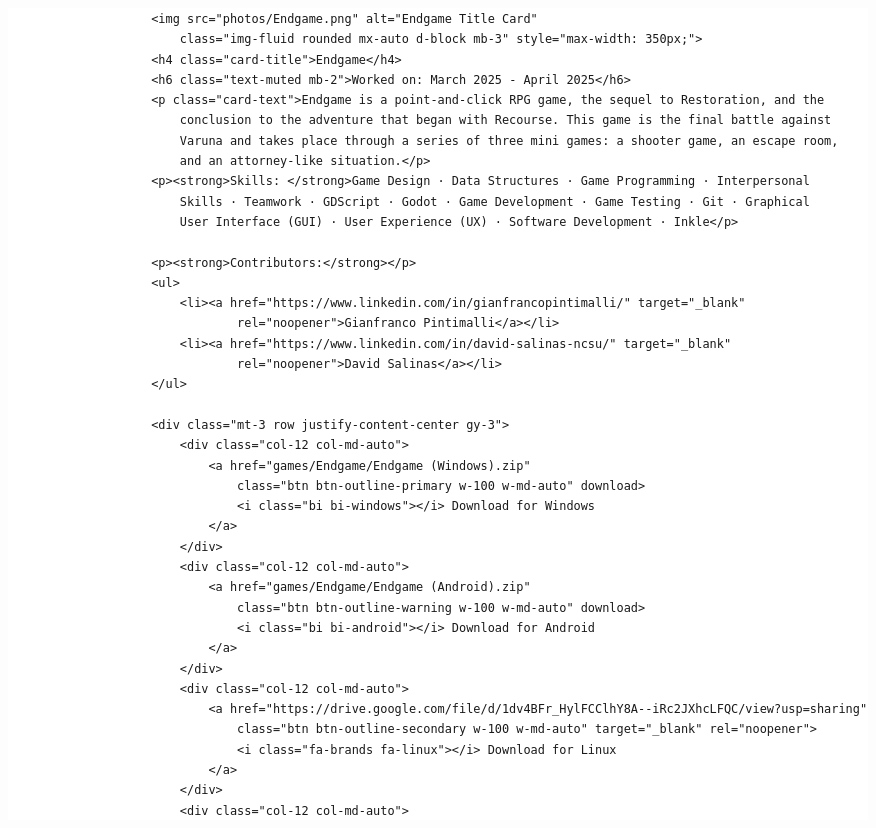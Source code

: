                        <img src="photos/Endgame.png" alt="Endgame Title Card"
                            class="img-fluid rounded mx-auto d-block mb-3" style="max-width: 350px;">
                        <h4 class="card-title">Endgame</h4>
                        <h6 class="text-muted mb-2">Worked on: March 2025 - April 2025</h6>
                        <p class="card-text">Endgame is a point-and-click RPG game, the sequel to Restoration, and the
                            conclusion to the adventure that began with Recourse. This game is the final battle against
                            Varuna and takes place through a series of three mini games: a shooter game, an escape room,
                            and an attorney-like situation.</p>
                        <p><strong>Skills: </strong>Game Design · Data Structures · Game Programming · Interpersonal
                            Skills · Teamwork · GDScript · Godot · Game Development · Game Testing · Git · Graphical
                            User Interface (GUI) · User Experience (UX) · Software Development · Inkle</p>

                        <p><strong>Contributors:</strong></p>
                        <ul>
                            <li><a href="https://www.linkedin.com/in/gianfrancopintimalli/" target="_blank"
                                    rel="noopener">Gianfranco Pintimalli</a></li>
                            <li><a href="https://www.linkedin.com/in/david-salinas-ncsu/" target="_blank"
                                    rel="noopener">David Salinas</a></li>
                        </ul>

                        <div class="mt-3 row justify-content-center gy-3">
                            <div class="col-12 col-md-auto">
                                <a href="games/Endgame/Endgame (Windows).zip"
                                    class="btn btn-outline-primary w-100 w-md-auto" download>
                                    <i class="bi bi-windows"></i> Download for Windows
                                </a>
                            </div>
                            <div class="col-12 col-md-auto">
                                <a href="games/Endgame/Endgame (Android).zip"
                                    class="btn btn-outline-warning w-100 w-md-auto" download>
                                    <i class="bi bi-android"></i> Download for Android
                                </a>
                            </div>
                            <div class="col-12 col-md-auto">
                                <a href="https://drive.google.com/file/d/1dv4BFr_HylFCClhY8A--iRc2JXhcLFQC/view?usp=sharing"
                                    class="btn btn-outline-secondary w-100 w-md-auto" target="_blank" rel="noopener">
                                    <i class="fa-brands fa-linux"></i> Download for Linux
                                </a>
                            </div>
                            <div class="col-12 col-md-auto">